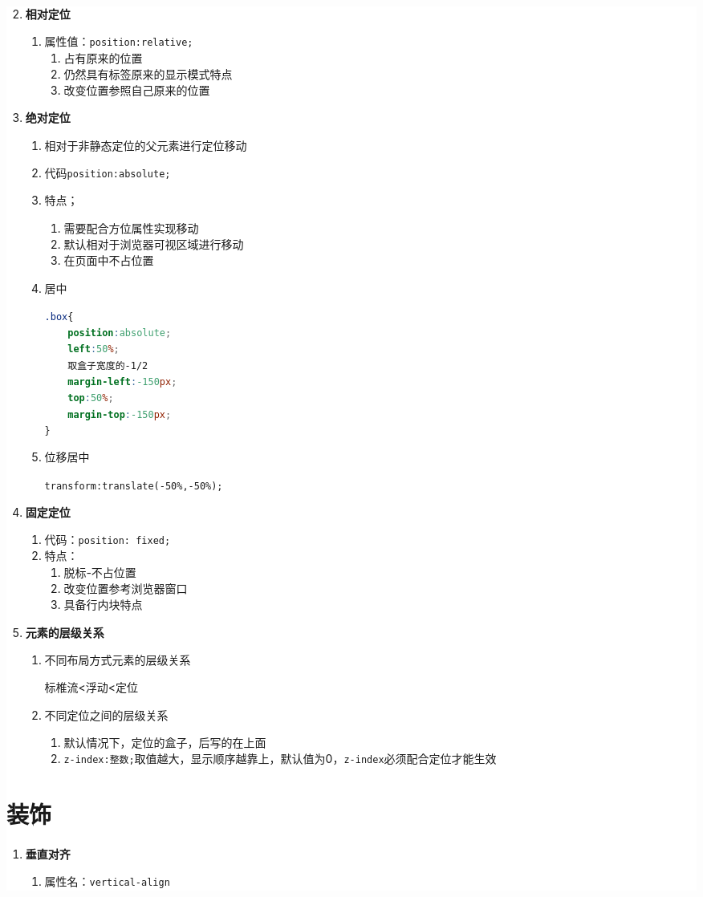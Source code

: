 2. **相对定位**
   1. 属性值：`position:relative;`
      1. 占有原来的位置
      2. 仍然具有标签原来的显示模式特点
      3. 改变位置参照自己原来的位置
   
3. **绝对定位**
   1. 相对于非静态定位的父元素进行定位移动

   2. 代码`position:absolute;`

   3. 特点；
      1. 需要配合方位属性实现移动
      2. 默认相对于浏览器可视区域进行移动
      3. 在页面中不占位置
      
   4. 居中

      ```css
      .box{
          position:absolute;
          left:50%;
          取盒子宽度的-1/2
          margin-left:-150px;
          top:50%;
          margin-top:-150px;
      }
      ```

   5. 位移居中

      `transform:translate(-50%,-50%);`

4. **固定定位**

   1. 代码：`position: fixed;`
   2. 特点：
      1. 脱标-不占位置
      2. 改变位置参考浏览器窗口
      3. 具备行内块特点     

5. **元素的层级关系**

   1. 不同布局方式元素的层级关系

      标椎流<浮动<定位

   2. 不同定位之间的层级关系

      1. 默认情况下，定位的盒子，后写的在上面
      2. `z-index:整数;`取值越大，显示顺序越靠上，默认值为0，`z-index`必须配合定位才能生效

# 装饰

1. **垂直对齐**

   1. 属性名：`vertical-align`

